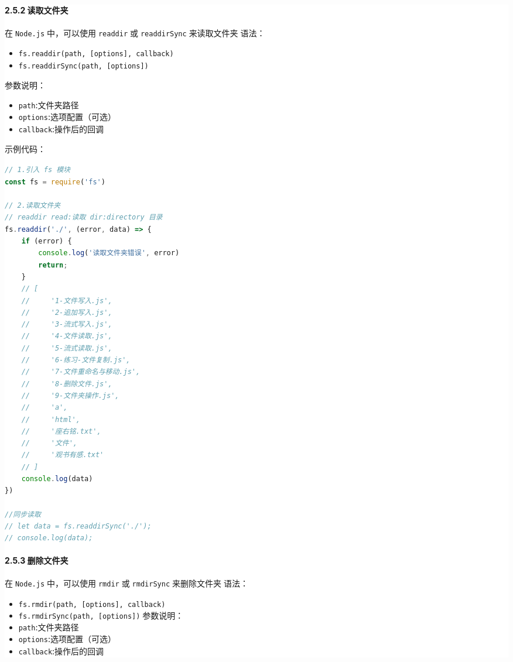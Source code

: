 #### 2.5.2 读取文件夹

在 `Node.js` 中，可以使用 `readdir` 或 `readdirSync` 来读取文件夹
语法：
- `fs.readdir(path, [options], callback)`
- `fs.readdirSync(path, [options])`

参数说明：
- `path`:文件夹路径
- `options`:选项配置（可选）
- `callback`:操作后的回调

示例代码：
```JavaScript
// 1.引入 fs 模块
const fs = require('fs')

// 2.读取文件夹
// readdir read:读取 dir:directory 目录
fs.readdir('./', (error, data) => {
    if (error) {
        console.log('读取文件夹错误', error)
        return;
    }
    // [
    //     '1-文件写入.js',
    //     '2-追加写入.js',
    //     '3-流式写入.js',
    //     '4-文件读取.js',
    //     '5-流式读取.js',
    //     '6-练习-文件复制.js',
    //     '7-文件重命名与移动.js',
    //     '8-删除文件.js',
    //     '9-文件夹操作.js',
    //     'a',
    //     'html',
    //     '座右铭.txt',
    //     '文件',
    //     '观书有感.txt'
    // ]
    console.log(data)
})

//同步读取
// let data = fs.readdirSync('./');
// console.log(data);
```

#### 2.5.3 删除文件夹

在 `Node.js` 中，可以使用 `rmdir` 或 `rmdirSync` 来删除文件夹
语法：
- `fs.rmdir(path, [options], callback)`
- `fs.rmdirSync(path, [options])`
参数说明：
- `path`:文件夹路径
- `options`:选项配置（可选）
- `callback`:操作后的回调
